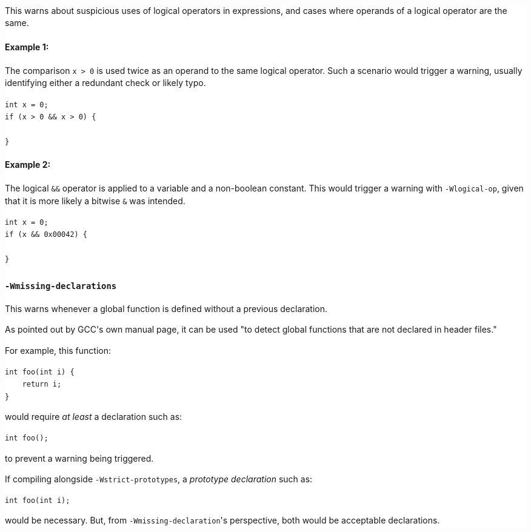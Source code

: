 This warns about suspicious uses of logical operators in expressions, and cases
where operands of a logical operator are the same.

#### Example 1:

The comparison `x > 0` is used twice as an operand to the same logical operator.
Such a scenario would trigger a warning, usually identifying either a redundant check or likely typo.

```
int x = 0;
if (x > 0 && x > 0) {

}
```

#### Example 2:

The logical `&&` operator is applied to a variable and a non-boolean constant.
This would trigger a warning with `-Wlogical-op`, given that it is more likely a bitwise `&` was intended.

```
int x = 0;
if (x && 0x00042) {

}
```

### `-Wmissing-declarations`

This warns whenever a global function is defined without a previous declaration.

As pointed out by GCC's own manual page, it can be used "to detect global functions that are not declared in header files."

For example, this function:

```
int foo(int i) {
    return i;
}
```

would require *at least* a declaration such as:

```
int foo();
```

to prevent a warning being triggered.

If compiling alongside `-Wstrict-prototypes`, a *prototype declaration* such as:

```
int foo(int i);
```

would be necessary. But, from `-Wmissing-declaration`'s perspective, both would be acceptable declarations.
